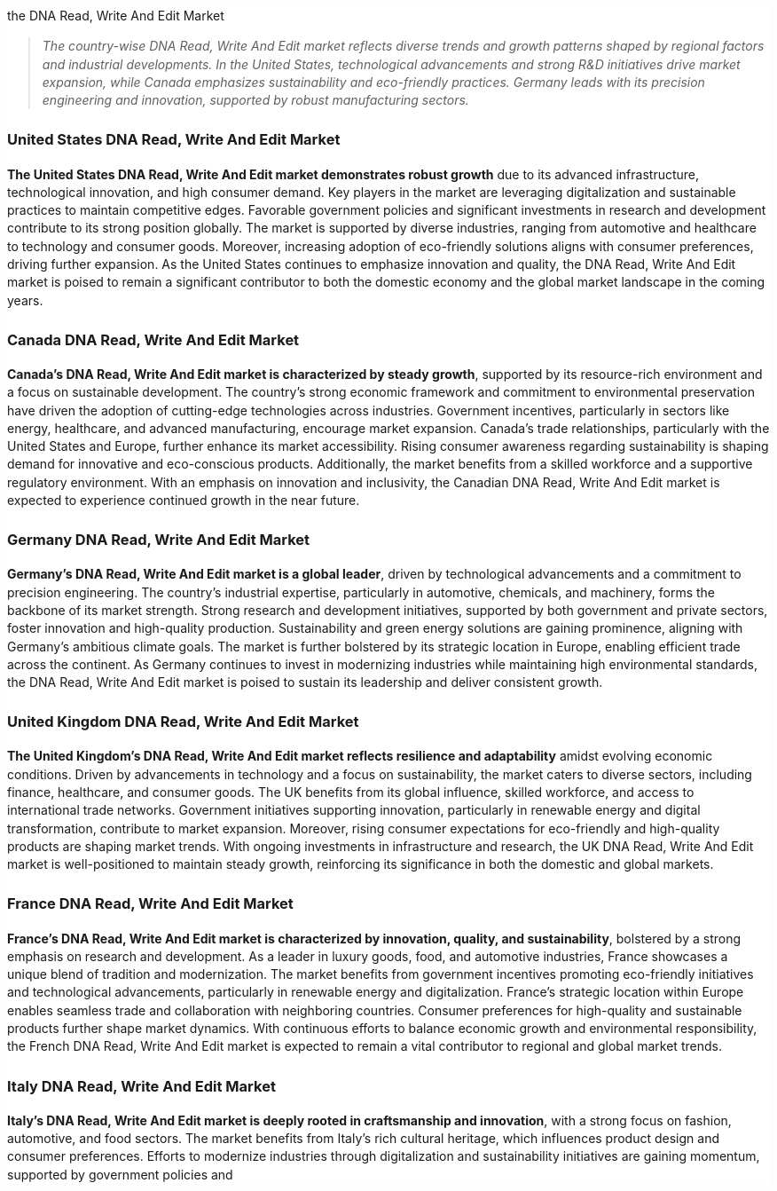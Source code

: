 the DNA Read, Write And Edit Market<br /></span></h1><blockquote><p><em><span class="">The country-wise DNA Read, Write And Edit market reflects diverse trends and growth patterns shaped by regional factors and industrial developments. In the United States, technological advancements and strong R&amp;D initiatives drive market expansion, while Canada emphasizes sustainability and eco-friendly practices. Germany leads with its precision engineering and innovation, supported by robust manufacturing sectors.</span></em></p></blockquote><h3><strong>United States DNA Read, Write And Edit Market</strong></h3><p><strong>The United States DNA Read, Write And Edit market demonstrates robust growth</strong> due to its advanced infrastructure, technological innovation, and high consumer demand. Key players in the market are leveraging digitalization and sustainable practices to maintain competitive edges. Favorable government policies and significant investments in research and development contribute to its strong position globally. The market is supported by diverse industries, ranging from automotive and healthcare to technology and consumer goods. Moreover, increasing adoption of eco-friendly solutions aligns with consumer preferences, driving further expansion. As the United States continues to emphasize innovation and quality, the DNA Read, Write And Edit market is poised to remain a significant contributor to both the domestic economy and the global market landscape in the coming years.</p><h3><strong>Canada DNA Read, Write And Edit Market</strong></h3><p><strong>Canada&rsquo;s DNA Read, Write And Edit market is characterized by steady growth</strong>, supported by its resource-rich environment and a focus on sustainable development. The country&rsquo;s strong economic framework and commitment to environmental preservation have driven the adoption of cutting-edge technologies across industries. Government incentives, particularly in sectors like energy, healthcare, and advanced manufacturing, encourage market expansion. Canada&rsquo;s trade relationships, particularly with the United States and Europe, further enhance its market accessibility. Rising consumer awareness regarding sustainability is shaping demand for innovative and eco-conscious products. Additionally, the market benefits from a skilled workforce and a supportive regulatory environment. With an emphasis on innovation and inclusivity, the Canadian DNA Read, Write And Edit market is expected to experience continued growth in the near future.</p><h3><strong>Germany DNA Read, Write And Edit Market</strong></h3><p><strong>Germany&rsquo;s DNA Read, Write And Edit market is a global leader</strong>, driven by technological advancements and a commitment to precision engineering. The country&rsquo;s industrial expertise, particularly in automotive, chemicals, and machinery, forms the backbone of its market strength. Strong research and development initiatives, supported by both government and private sectors, foster innovation and high-quality production. Sustainability and green energy solutions are gaining prominence, aligning with Germany&rsquo;s ambitious climate goals. The market is further bolstered by its strategic location in Europe, enabling efficient trade across the continent. As Germany continues to invest in modernizing industries while maintaining high environmental standards, the DNA Read, Write And Edit market is poised to sustain its leadership and deliver consistent growth.</p><h3><strong>United Kingdom DNA Read, Write And Edit Market</strong></h3><p><strong>The United Kingdom&rsquo;s DNA Read, Write And Edit market reflects resilience and adaptability</strong> amidst evolving economic conditions. Driven by advancements in technology and a focus on sustainability, the market caters to diverse sectors, including finance, healthcare, and consumer goods. The UK benefits from its global influence, skilled workforce, and access to international trade networks. Government initiatives supporting innovation, particularly in renewable energy and digital transformation, contribute to market expansion. Moreover, rising consumer expectations for eco-friendly and high-quality products are shaping market trends. With ongoing investments in infrastructure and research, the UK DNA Read, Write And Edit market is well-positioned to maintain steady growth, reinforcing its significance in both the domestic and global markets.</p><h3><strong>France DNA Read, Write And Edit Market</strong></h3><p><strong>France&rsquo;s DNA Read, Write And Edit market is characterized by innovation, quality, and sustainability</strong>, bolstered by a strong emphasis on research and development. As a leader in luxury goods, food, and automotive industries, France showcases a unique blend of tradition and modernization. The market benefits from government incentives promoting eco-friendly initiatives and technological advancements, particularly in renewable energy and digitalization. France&rsquo;s strategic location within Europe enables seamless trade and collaboration with neighboring countries. Consumer preferences for high-quality and sustainable products further shape market dynamics. With continuous efforts to balance economic growth and environmental responsibility, the French DNA Read, Write And Edit market is expected to remain a vital contributor to regional and global market trends.</p><h3><strong>Italy DNA Read, Write And Edit Market</strong></h3><p><strong>Italy&rsquo;s DNA Read, Write And Edit market is deeply rooted in craftsmanship and innovation</strong>, with a strong focus on fashion, automotive, and food sectors. The market benefits from Italy&rsquo;s rich cultural heritage, which influences product design and consumer preferences. Efforts to modernize industries through digitalization and sustainability initiatives are gaining momentum, supported by government policies and